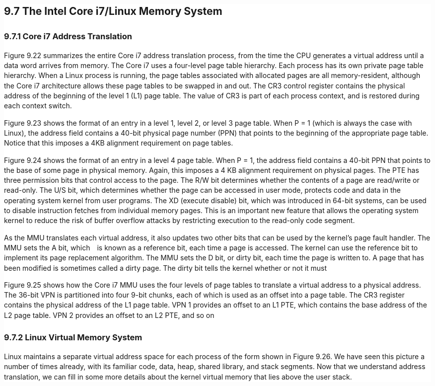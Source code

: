 ## 9.7 The Intel Core i7/Linux Memory System
### 9.7.1 Core i7 Address Translation
Figure 9.22 summarizes the entire Core i7 address translation process, from the
time the CPU generates a virtual address until a data word arrives from memory.
The Core i7 uses a four-level page table hierarchy. Each process has its own private
page table hierarchy. When a Linux process is running, the page tables associated
with allocated pages are all memory-resident, although the Core i7 architecture
allows these page tables to be swapped in and out. The CR3 control register
contains the physical address of the beginning of the level 1 (L1) page table. The
value of CR3 is part of each process context, and is restored during each context
switch.

Figure 9.23 shows the format of an entry in a level 1, level 2, or level 3
page table. When P = 1 (which is always the case with Linux), the address field
contains a 40-bit physical page number (PPN) that points to the beginning of the
appropriate page table. Notice that this imposes a 4KB alignment requirement
on page tables.

Figure 9.24 shows the format of an entry in a level 4 page table. When P = 1,
the address field contains a 40-bit PPN that points to the base of some page in
physical memory. Again, this imposes a 4 KB alignment requirement on physical
pages.
The PTE has three permission bits that control access to the page. The R/W bit
determines whether the contents of a page are read/write or read-only. The U/S
bit, which determines whether the page can be accessed in user mode, protects
code and data in the operating system kernel from user programs. The XD (execute
disable) bit, which was introduced in 64-bit systems, can be used to disable
instruction fetches from individual memory pages. This is an important new feature
that allows the operating system kernel to reduce the risk of buffer overflow
attacks by restricting execution to the read-only code segment.

As the MMU translates each virtual address, it also updates two other bits that
can be used by the kernel’s page fault handler.
The MMU sets the A bit, which　is known as a reference bit, each time a page is accessed. The kernel can use the reference bit to implement its page replacement algorithm.
The MMU sets the D bit, or dirty bit, each time the page is written to. A page that has been modified is
sometimes called a dirty page. The dirty bit tells the kernel whether or not it must

Figure 9.25 shows how the Core i7 MMU uses the four levels of page tables
to translate a virtual address to a physical address. The 36-bit VPN is partitioned
into four 9-bit chunks, each of which is used as an offset into a page table. The
CR3 register contains the physical address of the L1 page table. VPN 1 provides
an offset to an L1 PTE, which contains the base address of the L2 page table. VPN
2 provides an offset to an L2 PTE, and so on

### 9.7.2 Linux Virtual Memory System
Linux maintains a separate virtual address space for each process of the form
shown in Figure 9.26. We have seen this picture a number of times already, with
its familiar code, data, heap, shared library, and stack segments. Now that we
understand address translation, we can fill in some more details about the kernel
virtual memory that lies above the user stack.
